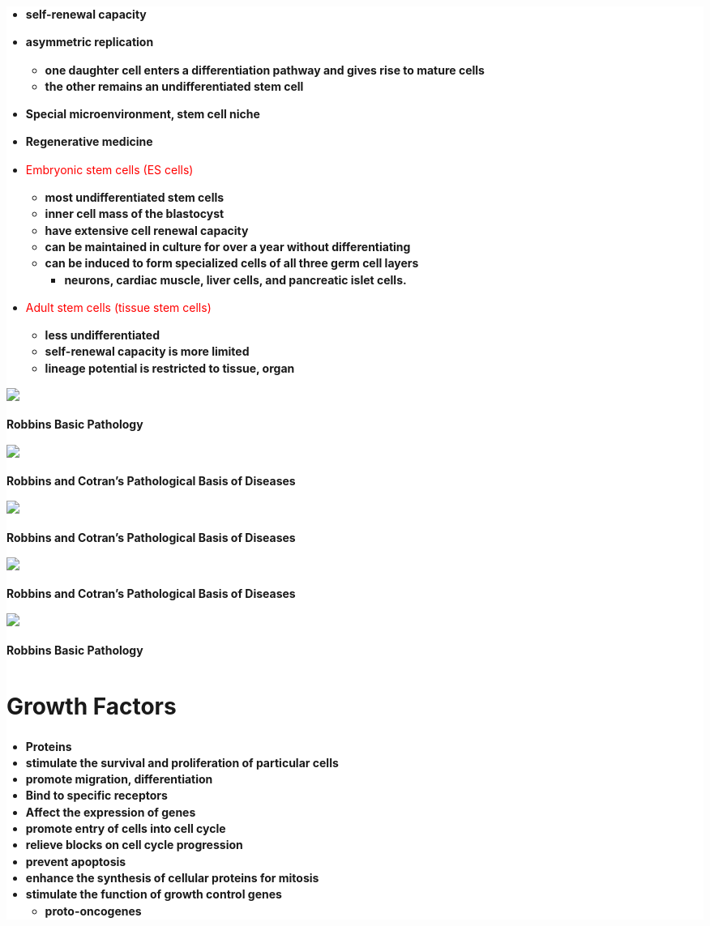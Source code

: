 * __self\-renewal capacity__
* __asymmetric replication__
  * __one daughter cell enters a differentiation pathway and gives rise to mature cells__
  * __the other remains an undifferentiated stem cell__
* __Special microenvironment\, stem cell niche__
* __Regenerative medicine__

* <span style="color:#FF0000">Embryonic stem cells \(ES cells\) </span>
  * __most undifferentiated stem cells__
  * __inner cell mass of the blastocyst__
  * __have extensive cell renewal capacity__
  * __can be maintained in culture for over a year without differentiating__
  * __can be induced to form specialized cells of all three germ cell layers__
    * __neurons\, cardiac muscle\, liver cells\, and pancreatic islet cells\.__
* <span style="color:#FF0000">Adult stem cells \(tissue stem cells\)</span>
  * __less undifferentiated__
  * __self\-renewal capacity is more limited__
  * __lineage potential is restricted to tissue\, organ__

![](img%5CWound-Healing-and-Repair17.png)

__Robbins Basic Pathology__

![](img%5CWound-Healing-and-Repair18.png)

__Robbins and Cotran’s Pathological Basis of Diseases__

![](img%5CWound-Healing-and-Repair19.png)

__Robbins and Cotran’s Pathological Basis of Diseases__

![](img%5CWound-Healing-and-Repair20.png)

__Robbins and Cotran’s Pathological Basis of Diseases__

![](img%5CWound-Healing-and-Repair21.png)

__Robbins Basic Pathology__

# Growth Factors

* __Proteins__
* __stimulate the survival and proliferation of particular cells__
* __promote migration\, differentiation__
* __Bind to specific receptors__
* __Affect the expression of genes__
* __promote entry of cells into cell cycle__
* __relieve blocks on cell cycle progression__
* __prevent apoptosis__
* __enhance the synthesis of cellular proteins for mitosis__
* __stimulate the function of growth control genes__
  * __proto\-oncogenes__
